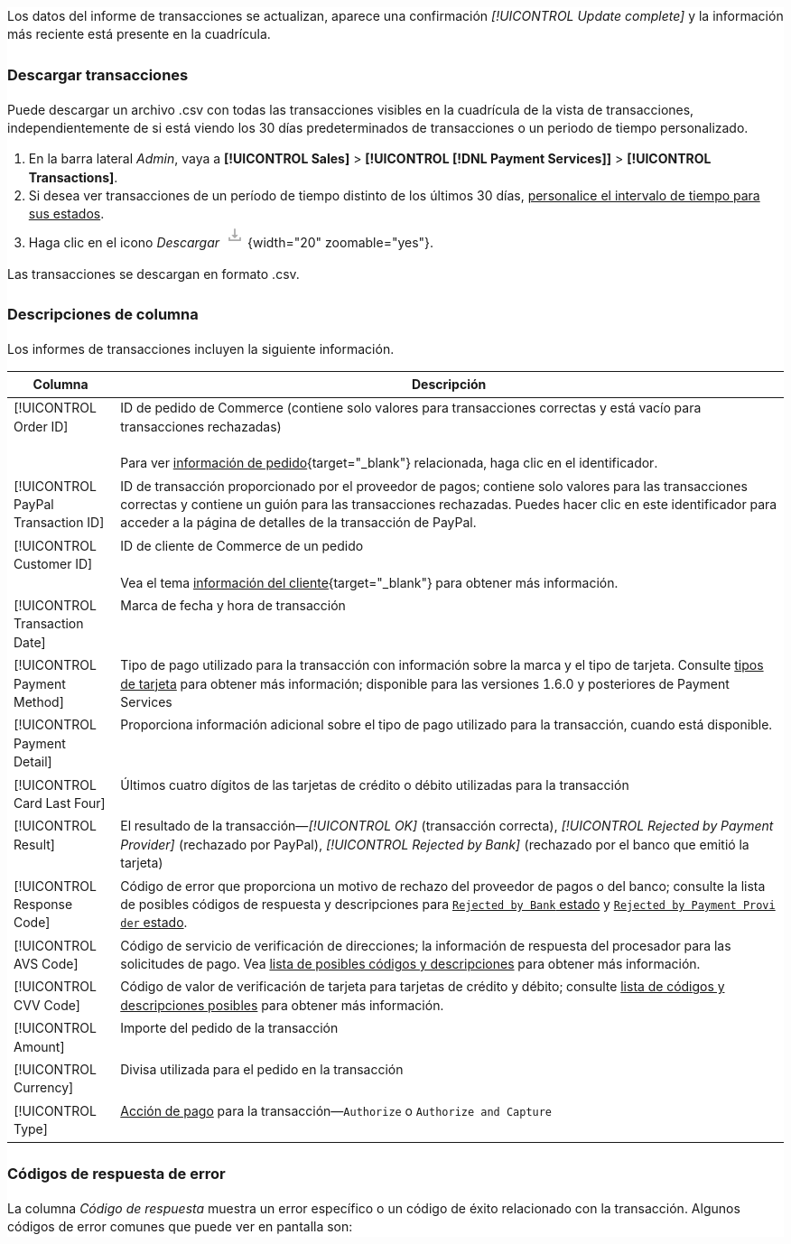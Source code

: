    Los datos del informe de transacciones se actualizan, aparece una confirmación *[!UICONTROL Update complete]* y la información más reciente está presente en la cuadrícula.

### Descargar transacciones

Puede descargar un archivo .csv con todas las transacciones visibles en la cuadrícula de la vista de transacciones, independientemente de si está viendo los 30 días predeterminados de transacciones o un periodo de tiempo personalizado.

1. En la barra lateral _Admin_, vaya a **[!UICONTROL Sales]** > **[!UICONTROL [!DNL Payment Services]]** > **[!UICONTROL Transactions]**.
1. Si desea ver transacciones de un período de tiempo distinto de los últimos 30 días, [personalice el intervalo de tiempo para sus estados](#customize-dates-timeframe).
1. Haga clic en el icono _Descargar_ ![icono de descarga](assets/icon-download.png){width="20" zoomable="yes"}.

Las transacciones se descargan en formato .csv.

### Descripciones de columna

Los informes de transacciones incluyen la siguiente información.

| Columna | Descripción |
| ------------ | -------------------- |
| [!UICONTROL Order ID] | ID de pedido de Commerce (contiene solo valores para transacciones correctas y está vacío para transacciones rechazadas)<br> <br>Para ver [información de pedido](https://experienceleague.adobe.com/en/docs/commerce-admin/stores-sales/order-management/orders/orders){target="_blank"} relacionada, haga clic en el identificador. |
| [!UICONTROL PayPal Transaction ID] | ID de transacción proporcionado por el proveedor de pagos; contiene solo valores para las transacciones correctas y contiene un guión para las transacciones rechazadas. Puedes hacer clic en este identificador para acceder a la página de detalles de la transacción de PayPal. |
| [!UICONTROL Customer ID] | ID de cliente de Commerce de un pedido <br> <br>Vea el tema [información del cliente](https://experienceleague.adobe.com/en/docs/commerce-admin/customers/customer-accounts/account-create){target="_blank"} para obtener más información. |
| [!UICONTROL Transaction Date] | Marca de fecha y hora de transacción |
| [!UICONTROL Payment Method] | Tipo de pago utilizado para la transacción con información sobre la marca y el tipo de tarjeta. Consulte [tipos de tarjeta](https://developer.paypal.com/docs/api/orders/v2/#definition-card_type) para obtener más información; disponible para las versiones 1.6.0 y posteriores de Payment Services |
| [!UICONTROL Payment Detail] | Proporciona información adicional sobre el tipo de pago utilizado para la transacción, cuando está disponible. |
| [!UICONTROL Card Last Four] | Últimos cuatro dígitos de las tarjetas de crédito o débito utilizadas para la transacción |
| [!UICONTROL Result] | El resultado de la transacción—*[!UICONTROL OK]* (transacción correcta), *[!UICONTROL Rejected by Payment Provider]* (rechazado por PayPal), *[!UICONTROL Rejected by Bank]* (rechazado por el banco que emitió la tarjeta) |
| [!UICONTROL Response Code] | Código de error que proporciona un motivo de rechazo del proveedor de pagos o del banco; consulte la lista de posibles códigos de respuesta y descripciones para [`Rejected by Bank` estado](https://developer.paypal.com/docs/api/orders/v2/#definition-processor_response) y [`Rejected by Payment Provider` estado](https://developer.paypal.com/api/rest/reference/orders/v2/errors/). |
| [!UICONTROL AVS Code] | Código de servicio de verificación de direcciones; la información de respuesta del procesador para las solicitudes de pago. Vea [lista de posibles códigos y descripciones](https://developer.paypal.com/docs/api/orders/v2/#definition-processor_response) para obtener más información. |
| [!UICONTROL CVV Code] | Código de valor de verificación de tarjeta para tarjetas de crédito y débito; consulte [lista de códigos y descripciones posibles](https://developer.paypal.com/docs/api/orders/v2/#definition-processor_response) para obtener más información. |
| [!UICONTROL Amount] | Importe del pedido de la transacción |
| [!UICONTROL Currency] | Divisa utilizada para el pedido en la transacción |
| [!UICONTROL Type] | [Acción de pago](../payment-services/production.md#set-payment-services-as-payment-method) para la transacción—`Authorize` o `Authorize and Capture` |

### Códigos de respuesta de error

La columna _Código de respuesta_ muestra un error específico o un código de éxito relacionado con la transacción. Algunos códigos de error comunes que puede ver en pantalla son:
